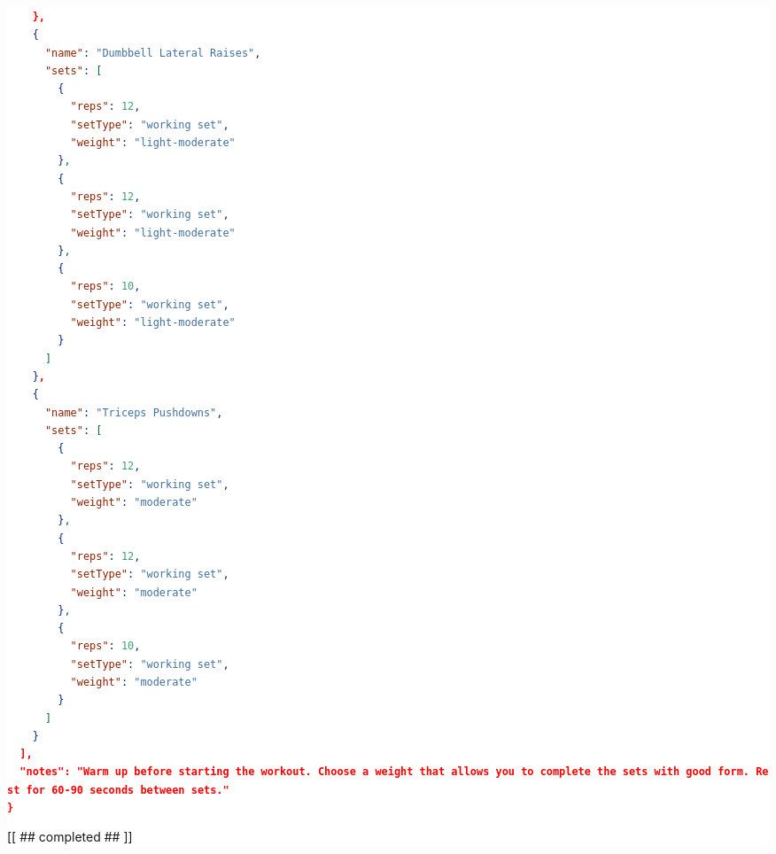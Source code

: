 ```json
    },
    {
      "name": "Dumbbell Lateral Raises",
      "sets": [
        {
          "reps": 12,
          "setType": "working set",
          "weight": "light-moderate"
        },
        {
          "reps": 12,
          "setType": "working set",
          "weight": "light-moderate"
        },
        {
          "reps": 10,
          "setType": "working set",
          "weight": "light-moderate"
        }
      ]
    },
    {
      "name": "Triceps Pushdowns",
      "sets": [
        {
          "reps": 12,
          "setType": "working set",
          "weight": "moderate"
        },
        {
          "reps": 12,
          "setType": "working set",
          "weight": "moderate"
        },
        {
          "reps": 10,
          "setType": "working set",
          "weight": "moderate"
        }
      ]
    }
  ],
  "notes": "Warm up before starting the workout. Choose a weight that allows you to complete the sets with good form. Rest for 60-90 seconds between sets."
}
```

[[ ## completed ## ]]